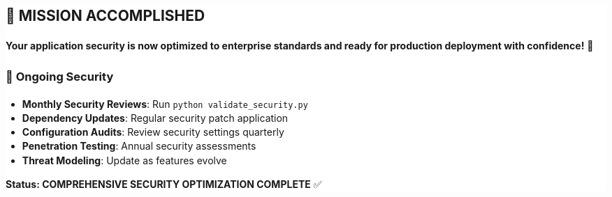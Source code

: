 ## 🎉 **MISSION ACCOMPLISHED**

**Your application security is now optimized to enterprise standards and ready for production deployment with confidence!** 🚀

### 🔄 **Ongoing Security**

- **Monthly Security Reviews**: Run `python validate_security.py`
- **Dependency Updates**: Regular security patch application
- **Configuration Audits**: Review security settings quarterly
- **Penetration Testing**: Annual security assessments
- **Threat Modeling**: Update as features evolve

**Status: COMPREHENSIVE SECURITY OPTIMIZATION COMPLETE** ✅